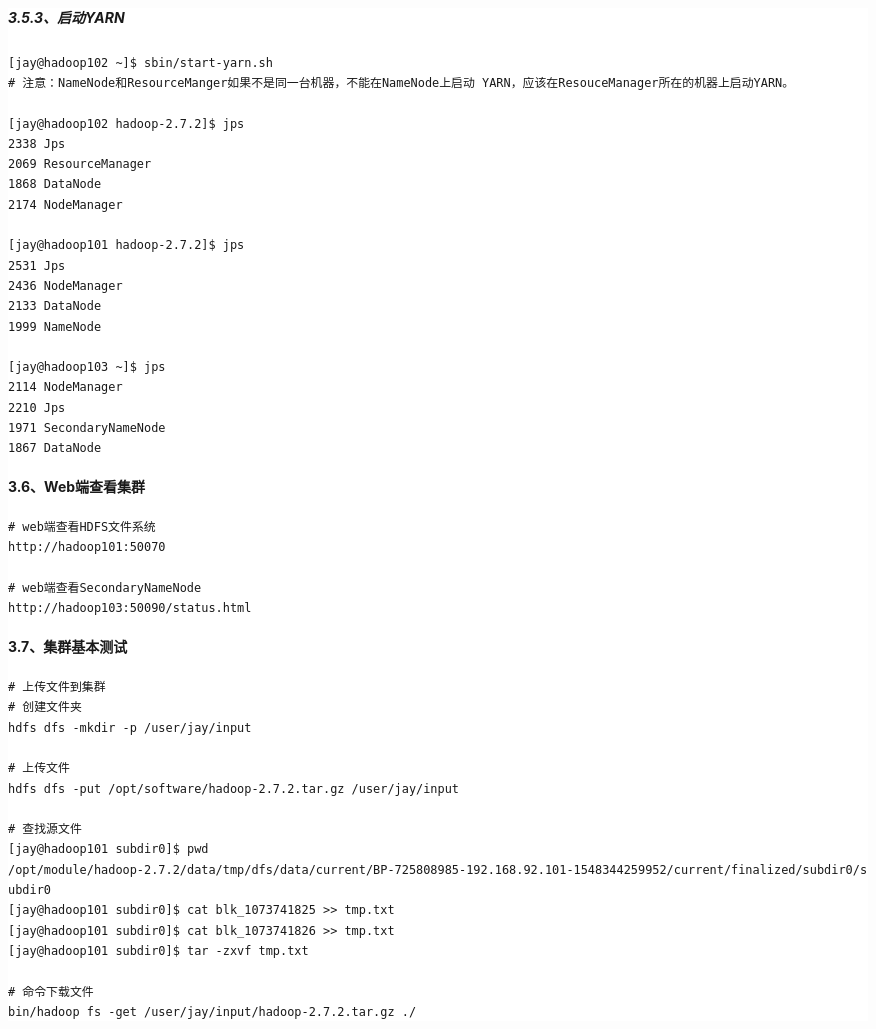 ##### 3.5.3、启动YARN

```shell
[jay@hadoop102 ~]$ sbin/start-yarn.sh
# 注意：NameNode和ResourceManger如果不是同一台机器，不能在NameNode上启动 YARN，应该在ResouceManager所在的机器上启动YARN。

[jay@hadoop102 hadoop-2.7.2]$ jps
2338 Jps
2069 ResourceManager
1868 DataNode
2174 NodeManager

[jay@hadoop101 hadoop-2.7.2]$ jps
2531 Jps
2436 NodeManager
2133 DataNode
1999 NameNode

[jay@hadoop103 ~]$ jps
2114 NodeManager
2210 Jps
1971 SecondaryNameNode
1867 DataNode

```

#### 3.6、Web端查看集群

```shell
# web端查看HDFS文件系统
http://hadoop101:50070

# web端查看SecondaryNameNode
http://hadoop103:50090/status.html
```

#### 3.7、集群基本测试

```shell
# 上传文件到集群
# 创建文件夹
hdfs dfs -mkdir -p /user/jay/input

# 上传文件
hdfs dfs -put /opt/software/hadoop-2.7.2.tar.gz /user/jay/input

# 查找源文件
[jay@hadoop101 subdir0]$ pwd
/opt/module/hadoop-2.7.2/data/tmp/dfs/data/current/BP-725808985-192.168.92.101-1548344259952/current/finalized/subdir0/subdir0
[jay@hadoop101 subdir0]$ cat blk_1073741825 >> tmp.txt
[jay@hadoop101 subdir0]$ cat blk_1073741826 >> tmp.txt
[jay@hadoop101 subdir0]$ tar -zxvf tmp.txt

# 命令下载文件
bin/hadoop fs -get /user/jay/input/hadoop-2.7.2.tar.gz ./
```

